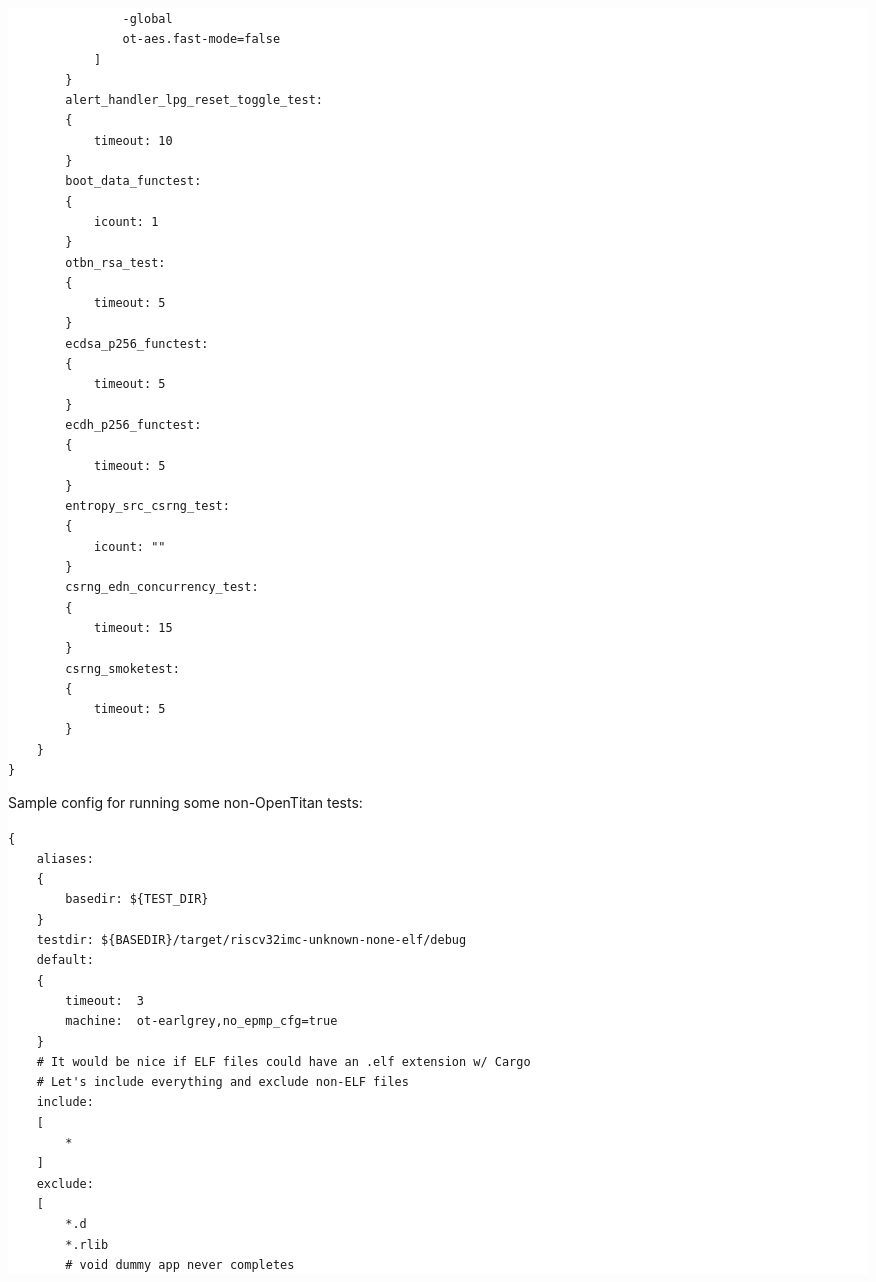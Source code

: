 ````hjson
                -global
                ot-aes.fast-mode=false
            ]
        }
        alert_handler_lpg_reset_toggle_test:
        {
            timeout: 10
        }
        boot_data_functest:
        {
            icount: 1
        }
        otbn_rsa_test:
        {
            timeout: 5
        }
        ecdsa_p256_functest:
        {
            timeout: 5
        }
        ecdh_p256_functest:
        {
            timeout: 5
        }
        entropy_src_csrng_test:
        {
            icount: ""
        }
        csrng_edn_concurrency_test:
        {
            timeout: 15
        }
        csrng_smoketest:
        {
            timeout: 5
        }
    }
}
````

Sample config for running some non-OpenTitan tests:
````hjson
{
    aliases:
    {
        basedir: ${TEST_DIR}
    }
    testdir: ${BASEDIR}/target/riscv32imc-unknown-none-elf/debug
    default:
    {
        timeout:  3
        machine:  ot-earlgrey,no_epmp_cfg=true
    }
    # It would be nice if ELF files could have an .elf extension w/ Cargo
    # Let's include everything and exclude non-ELF files
    include:
    [
        *
    ]
    exclude:
    [
        *.d
        *.rlib
        # void dummy app never completes
````